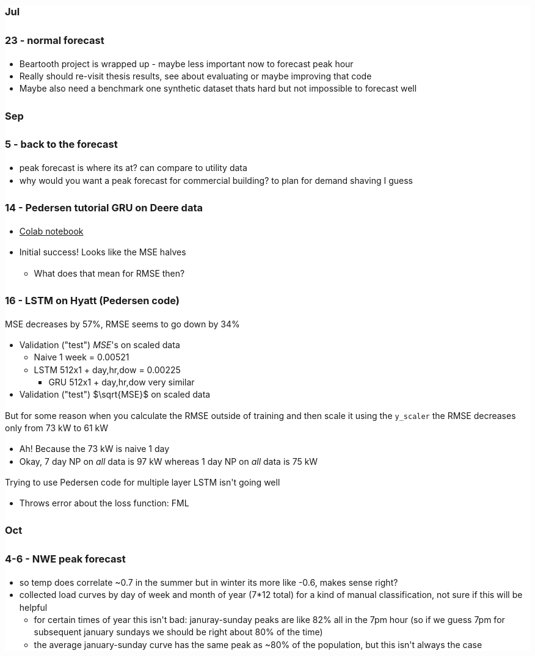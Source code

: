 ### Jul

### 23 - normal forecast

- Beartooth project is wrapped up - maybe less important now to forecast peak hour
- Really should re-visit thesis results, see about evaluating or maybe improving that code
- Maybe also need a benchmark one synthetic dataset thats hard but not impossible to forecast well

### Sep

### 5 - back to the forecast

- peak forecast is where its at? can compare to utility data
- why would you want a peak forecast for commercial building? to plan for demand shaving I guess

### 14 - Pedersen tutorial GRU on Deere data

- [Colab notebook](https://colab.research.google.com/drive/1dfAMqbk5N5ZuGyDDEi8Nu287aPtxJiMp?usp=sharing)

- Initial success! Looks like the MSE halves
  
  - What does that mean for RMSE then?

### 16 - LSTM on Hyatt (Pedersen code)

MSE decreases by 57%, RMSE seems to go down by 34%

- Validation ("test") $MSE$'s on scaled data
  - Naive 1 week = 0.00521
  - LSTM 512x1 + day,hr,dow = 0.00225
    - GRU 512x1 + day,hr,dow very similar
- Validation ("test") $\sqrt{MSE}$  on scaled data

But for some reason when you calculate the RMSE outside of training and then scale it using the `y_scaler` the RMSE decreases only from 73 kW to 61 kW

- Ah! Because the 73 kW is naive 1 day
- Okay, 7 day NP on *all* data is 97 kW whereas 1 day NP on *all* data is 75 kW

Trying to use Pedersen code for multiple layer LSTM isn't going well

- Throws error about the loss function: FML

### Oct

### 4-6 - NWE peak forecast

- so temp does correlate ~0.7 in the summer but in winter its more like -0.6, makes sense right?
- collected load curves by day of week and month of year (7*12 total) for a kind of manual classification, not sure if this will be helpful
  - for certain times of year this isn't bad: januray-sunday peaks are like 82% all in the 7pm hour (so if we guess 7pm for subsequent january sundays we should be right about 80% of the time)
  - the average january-sunday curve has the same peak as ~80% of the population, but this isn't always the case
